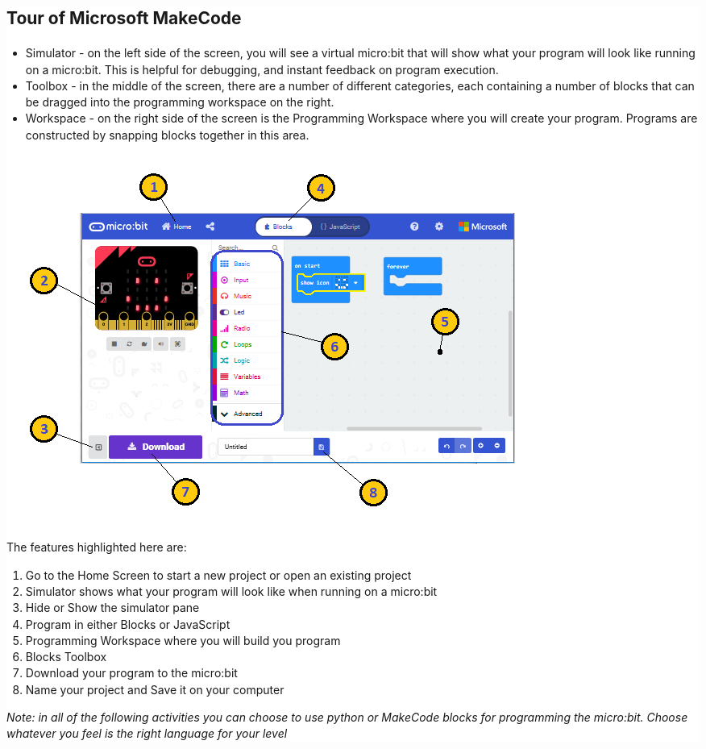 ## Tour of Microsoft MakeCode
* Simulator - on the left side of the screen, you will see a virtual micro:bit that will show what your program will look like running on a micro:bit. This is helpful for debugging, and instant feedback on program execution. 
* Toolbox - in the middle of the screen, there are a number of different categories, each containing a number of blocks that can be dragged into the programming workspace on the right.
* Workspace - on the right side of the screen is the Programming Workspace where you will create your program. Programs are constructed by snapping blocks together in this area.

[![ideTour](images/ide-tour.png)](https://makecode.microbit.org/)

The features highlighted here are:

1. Go to the Home Screen to start a new project or open an existing project
2. Simulator shows what your program will look like when running on a micro:bit
3. Hide or Show the simulator pane
4. Program in either Blocks or JavaScript
5. Programming Workspace where you will build you program
6. Blocks Toolbox
7. Download your program to the micro:bit
8. Name your project and Save it on your computer


*Note: in all of the following activities you can choose to use python or MakeCode blocks for programming the micro:bit. Choose whatever you feel is the right language for your level*

